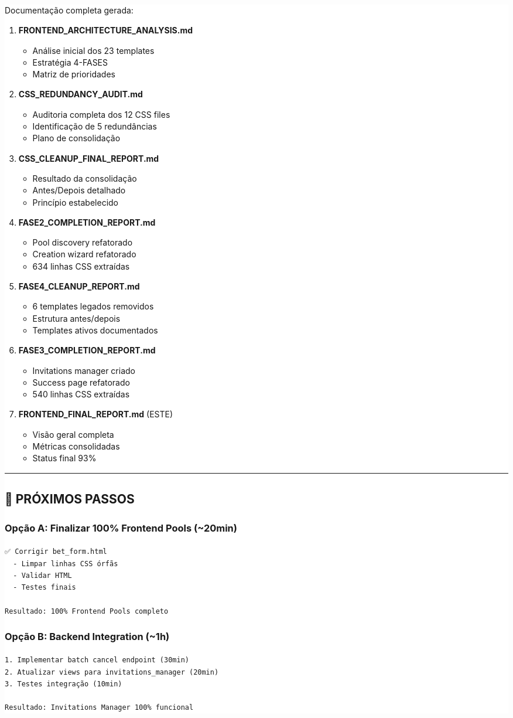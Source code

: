 Documentação completa gerada:

1. **FRONTEND_ARCHITECTURE_ANALYSIS.md**
   - Análise inicial dos 23 templates
   - Estratégia 4-FASES
   - Matriz de prioridades

2. **CSS_REDUNDANCY_AUDIT.md**
   - Auditoria completa dos 12 CSS files
   - Identificação de 5 redundâncias
   - Plano de consolidação

3. **CSS_CLEANUP_FINAL_REPORT.md**
   - Resultado da consolidação
   - Antes/Depois detalhado
   - Princípio estabelecido

4. **FASE2_COMPLETION_REPORT.md**
   - Pool discovery refatorado
   - Creation wizard refatorado
   - 634 linhas CSS extraídas

5. **FASE4_CLEANUP_REPORT.md**
   - 6 templates legados removidos
   - Estrutura antes/depois
   - Templates ativos documentados

6. **FASE3_COMPLETION_REPORT.md**
   - Invitations manager criado
   - Success page refatorado
   - 540 linhas CSS extraídas

7. **FRONTEND_FINAL_REPORT.md** (ESTE)
   - Visão geral completa
   - Métricas consolidadas
   - Status final 93%

---

## 🚀 PRÓXIMOS PASSOS

### Opção A: Finalizar 100% Frontend Pools (~20min)
```
✅ Corrigir bet_form.html
  - Limpar linhas CSS órfãs
  - Validar HTML
  - Testes finais

Resultado: 100% Frontend Pools completo
```

### Opção B: Backend Integration (~1h)
```
1. Implementar batch cancel endpoint (30min)
2. Atualizar views para invitations_manager (20min)
3. Testes integração (10min)

Resultado: Invitations Manager 100% funcional
```
